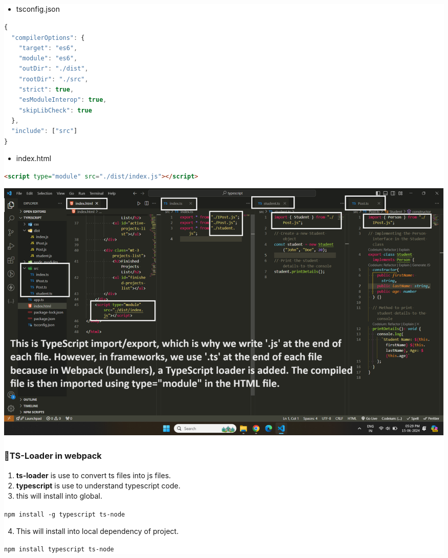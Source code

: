 * tsconfig.json 
```js
{
  "compilerOptions": {
    "target": "es6",
    "module": "es6",
    "outDir": "./dist",
    "rootDir": "./src",
    "strict": true,
    "esModuleInterop": true,
    "skipLibCheck": true
  },
  "include": ["src"]
}
```
* index.html

```html
<script type="module" src="./dist/index.js"></script>
```
![Image](./images/import-export.png)

### 📘TS-Loader in webpack

1. **ts-loader** is use to convert ts files into js files.
2. **typescript** is use to understand typescript code.
3. this will install into global.
```
npm install -g typescript ts-node
```
4. This will install into local dependency of project.
```
npm install typescript ts-node
```


  [props: string]: string;